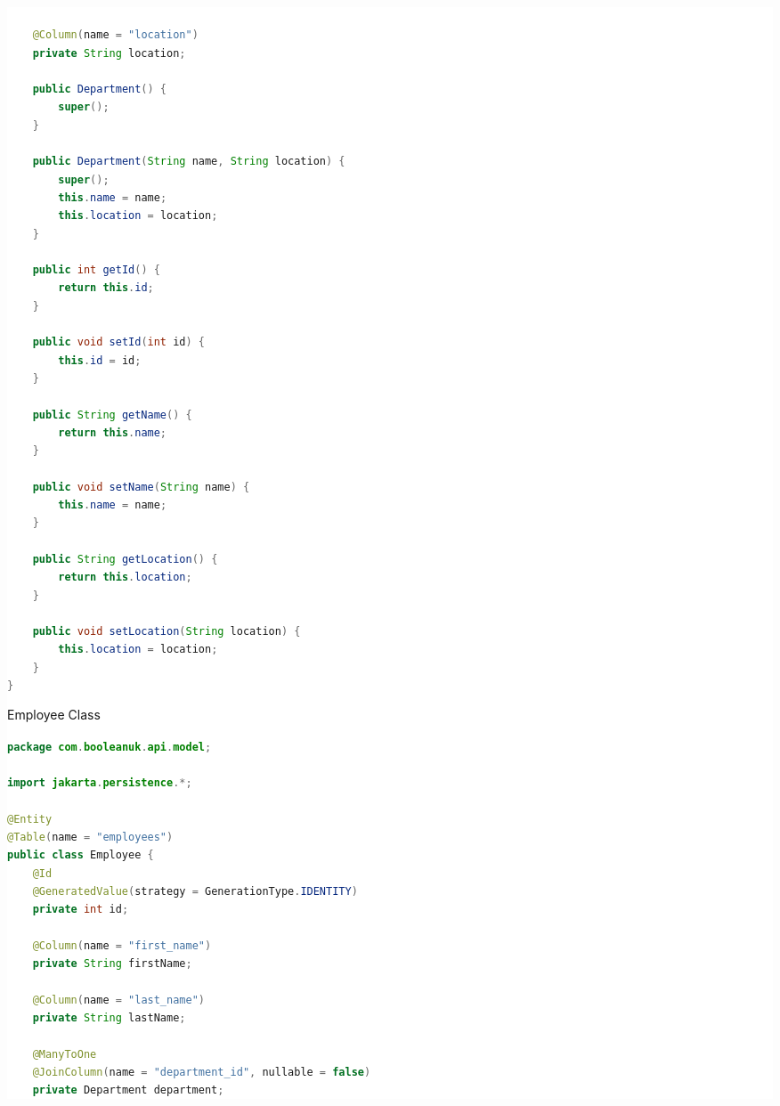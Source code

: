 ```java

    @Column(name = "location")
    private String location;

    public Department() {
        super();
    }

    public Department(String name, String location) {
        super();
        this.name = name;
        this.location = location;
    }

    public int getId() {
        return this.id;
    }

    public void setId(int id) {
        this.id = id;
    }

    public String getName() {
        return this.name;
    }

    public void setName(String name) {
        this.name = name;
    }

    public String getLocation() {
        return this.location;
    }

    public void setLocation(String location) {
        this.location = location;
    }
}
```

Employee Class

```java
package com.booleanuk.api.model;

import jakarta.persistence.*;

@Entity
@Table(name = "employees")
public class Employee {
    @Id
    @GeneratedValue(strategy = GenerationType.IDENTITY)
    private int id;

    @Column(name = "first_name")
    private String firstName;

    @Column(name = "last_name")
    private String lastName;

    @ManyToOne
    @JoinColumn(name = "department_id", nullable = false)
    private Department department;

```
